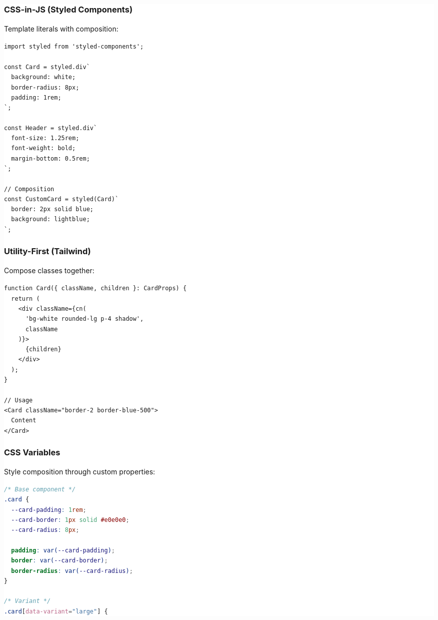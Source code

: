 ### CSS-in-JS (Styled Components)

Template literals with composition:

```tsx
import styled from 'styled-components';

const Card = styled.div`
  background: white;
  border-radius: 8px;
  padding: 1rem;
`;

const Header = styled.div`
  font-size: 1.25rem;
  font-weight: bold;
  margin-bottom: 0.5rem;
`;

// Composition
const CustomCard = styled(Card)`
  border: 2px solid blue;
  background: lightblue;
`;
```

### Utility-First (Tailwind)

Compose classes together:

```tsx
function Card({ className, children }: CardProps) {
  return (
    <div className={cn(
      'bg-white rounded-lg p-4 shadow',
      className
    )}>
      {children}
    </div>
  );
}

// Usage
<Card className="border-2 border-blue-500">
  Content
</Card>
```

### CSS Variables

Style composition through custom properties:

```css
/* Base component */
.card {
  --card-padding: 1rem;
  --card-border: 1px solid #e0e0e0;
  --card-radius: 8px;
  
  padding: var(--card-padding);
  border: var(--card-border);
  border-radius: var(--card-radius);
}

/* Variant */
.card[data-variant="large"] {
```